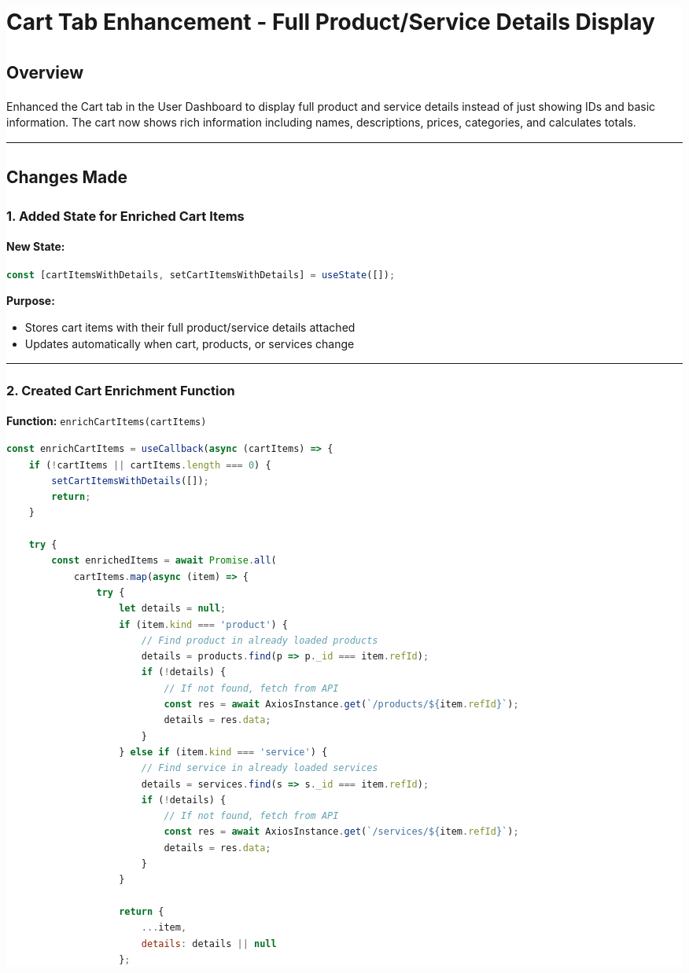 # Cart Tab Enhancement - Full Product/Service Details Display

## Overview
Enhanced the Cart tab in the User Dashboard to display full product and service details instead of just showing IDs and basic information. The cart now shows rich information including names, descriptions, prices, categories, and calculates totals.

---

## Changes Made

### 1. Added State for Enriched Cart Items

**New State:**
```javascript
const [cartItemsWithDetails, setCartItemsWithDetails] = useState([]);
```

**Purpose:**
- Stores cart items with their full product/service details attached
- Updates automatically when cart, products, or services change

---

### 2. Created Cart Enrichment Function

**Function:** `enrichCartItems(cartItems)`

```javascript
const enrichCartItems = useCallback(async (cartItems) => {
    if (!cartItems || cartItems.length === 0) {
        setCartItemsWithDetails([]);
        return;
    }

    try {
        const enrichedItems = await Promise.all(
            cartItems.map(async (item) => {
                try {
                    let details = null;
                    if (item.kind === 'product') {
                        // Find product in already loaded products
                        details = products.find(p => p._id === item.refId);
                        if (!details) {
                            // If not found, fetch from API
                            const res = await AxiosInstance.get(`/products/${item.refId}`);
                            details = res.data;
                        }
                    } else if (item.kind === 'service') {
                        // Find service in already loaded services
                        details = services.find(s => s._id === item.refId);
                        if (!details) {
                            // If not found, fetch from API
                            const res = await AxiosInstance.get(`/services/${item.refId}`);
                            details = res.data;
                        }
                    }
                    
                    return {
                        ...item,
                        details: details || null
                    };
```